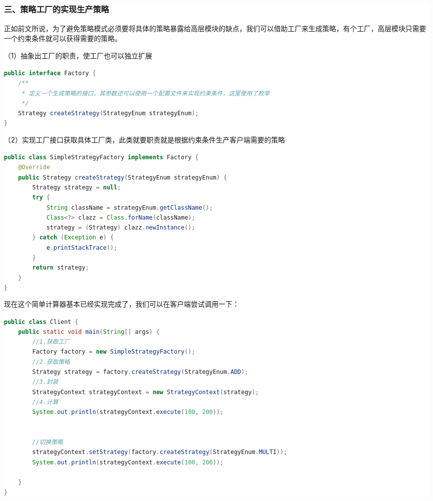 ### 三、策略工厂的实现生产策略

正如前文所说，为了避免策略模式必须要将具体的策略暴露给高层模块的缺点，我们可以借助工厂来生成策略，有个工厂，高层模块只需要一个约束条件就可以获得需要的策略。

（1）抽象出工厂的职责，使工厂也可以独立扩展

```java
public interface Factory {
    /**
     * 定义一个生成策略的接口，其参数还可以使用一个配置文件来实现约束条件，这里使用了枚举
     */
    Strategy createStrategy(StrategyEnum strategyEnum);
}
```

（2）实现工厂接口获取具体工厂类，此类就要职责就是根据约束条件生产客户端需要的策略

```java
public class SimpleStrategyFactory implements Factory {
    @Override
    public Strategy createStrategy(StrategyEnum strategyEnum) {
        Strategy strategy = null;
        try {
            String className = strategyEnum.getClassName();
            Class<?> clazz = Class.forName(className);
            strategy = (Strategy) clazz.newInstance();
        } catch (Exception e) {
            e.printStackTrace();
        }
        return strategy;
    }
}
```



现在这个简单计算器基本已经实现完成了，我们可以在客户端尝试调用一下：

```java
public class Client {
    public static void main(String[] args) {
        //1.获取工厂
        Factory factory = new SimpleStrategyFactory();
        //2.获取策略
        Strategy strategy = factory.createStrategy(StrategyEnum.ADD);
        //3.封装
        StrategyContext strategyContext = new StrategyContext(strategy);
        //4.计算
        System.out.println(strategyContext.execute(100, 200));

      
        //切换策略
        strategyContext.setStrategy(factory.createStrategy(StrategyEnum.MULTI));
        System.out.println(strategyContext.execute(100, 200));

    }
}
```
